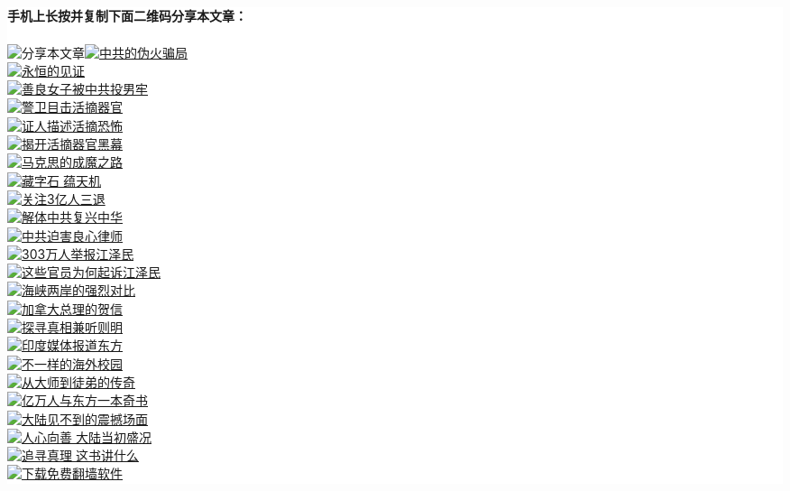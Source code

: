 <strong>手机上长按并复制下面二维码分享本文章：</strong><br><br><img src="http://d1p1.ip.zn2.us/v.php?action=qrcode&url=/gb/13/5/13/n3869081.md%231" title="分享本文章"></td><td VALIGN=TOP><a href="/gb/16/1/21/n4622075.md?dfh#1" target="_blank"><img src="https://raw.githubusercontent.com/wlrgim293/djy/master/gb/300/wei-f1.jpg" title="中共的伪火骗局"  alt="中共的伪火骗局"></a><br><a href="https://github.com/wlrgim293/www/blob/master/README.md?dfh#9" target="_blank"><img src="https://raw.githubusercontent.com/wlrgim293/djy/master/gb/300/yong-h.jpg" title="永恒的见证"  alt="永恒的见证"></a><br><a href="/gb/13/9/29/n3974789.md?dfh#1" target="_blank"><img src="https://raw.githubusercontent.com/wlrgim293/djy/master/gb/300/shang-lnz.jpg" title="善良女子被中共投男牢"  alt="善良女子被中共投男牢"></a><br><a href="/gb/16/3/16/n4663449.md?dfh#1" target="_blank"><img src="https://raw.githubusercontent.com/wlrgim293/djy/master/gb/300/huo-z3.jpg" title="警卫目击活摘器官"  alt="警卫目击活摘器官"></a><br><a href="/gb/16/8/7/n8177641.md?dfh#1" target="_blank"><img src="https://raw.githubusercontent.com/wlrgim293/djy/master/gb/300/huo-z4.jpg" title="证人描述活摘恐怖"  alt="证人描述活摘恐怖"></a><br><a href="/gb/10/4/19/n2881569.md?dfh#1" target="_blank"><img src="https://raw.githubusercontent.com/wlrgim293/djy/master/gb/300/huo-z1.jpg" title="揭开活摘器官黑幕"  alt="揭开活摘器官黑幕"></a><br><a href="/gb/10/11/7/n3077476.md?dfh#1" target="_blank"><img src="https://raw.githubusercontent.com/wlrgim293/djy/master/gb/300/ma-ks.jpg" title="马克思的成魔之路"  alt="马克思的成魔之路"></a><br><a href="/gb/14/6/9/n4173977.md?dfh#1" target="_blank"><img src="https://raw.githubusercontent.com/wlrgim293/djy/master/gb/300/chang-zs.jpg" title="藏字石 蕴天机"  alt="藏字石 蕴天机"></a><br><a href="/gb/18/5/10/n10381511.md?dfh#1" target="_blank"><img src="https://raw.githubusercontent.com/wlrgim293/djy/master/gb/300/st1.jpg" title="关注3亿人三退"  alt="关注3亿人三退"></a><br><a href="/gb/18/3/21/n10237682.md?dfh#1" target="_blank"><img src="https://raw.githubusercontent.com/wlrgim293/djy/master/gb/300/jie-t.jpg" title="解体中共复兴中华"  alt="解体中共复兴中华"></a><br><a href="/gb/9/2/9/n2422991.md?dfh#1" target="_blank"><img src="https://raw.githubusercontent.com/wlrgim293/djy/master/gb/300/gao-zs.jpg" title="中共迫害良心律师"  alt="中共迫害良心律师"></a><br><a href="/gb/18/12/9/n10900044.md?dfh#1" target="_blank"><img src="https://raw.githubusercontent.com/wlrgim293/djy/master/gb/300/sj1.jpg" title="303万人举报江泽民"  alt="303万人举报江泽民"></a><br><a href="/gb/18/8/28/n10672014.md?dfh#1" target="_blank"><img src="https://raw.githubusercontent.com/wlrgim293/djy/master/gb/300/sj2.jpg" title="这些官员为何起诉江泽民"  alt="这些官员为何起诉江泽民"></a><br><a href="/gb/8/12/18/n2367165.md?dfh#1" target="_blank"><img src="https://raw.githubusercontent.com/wlrgim293/djy/master/gb/300/liangan.jpg" title="海峡两岸的强烈对比"  alt="海峡两岸的强烈对比"></a><br><a href="/gb/15/12/10/n4593139.md?dfh#1" target="_blank"><img src="https://raw.githubusercontent.com/wlrgim293/djy/master/gb/300/jia-ndzl.jpg" title="加拿大总理的贺信"  alt="加拿大总理的贺信"></a><br><a href="/gb/11/6/17/n3289382.md?dfh#1" target="_blank"><img src="https://raw.githubusercontent.com/wlrgim293/djy/master/gb/300/xiao-wd.jpg" title="探寻真相兼听则明"  alt="探寻真相兼听则明"></a><br><a href="/gb/18/10/27/n10812623.md?dfh#1" target="_blank"><img src="https://raw.githubusercontent.com/wlrgim293/djy/master/gb/300/yindu.jpg" title="印度媒体报道东方"  alt="印度媒体报道东方"></a><br><a href="/gb/18/6/9/n10469652.md?dfh#1" target="_blank"><img src="https://raw.githubusercontent.com/wlrgim293/djy/master/gb/300/xie-j.jpg" title="不一样的海外校园"  alt="不一样的海外校园"></a><br><a href="/gb/7/4/5/n1669415.md?dfh#1" target="_blank"><img src="https://raw.githubusercontent.com/wlrgim293/djy/master/gb/300/li-up.jpg" title="从大师到徒弟的传奇"  alt="从大师到徒弟的传奇"></a><br><a href="/gb/17/5/26/n9191512.md?dfh#1" target="_blank"><img src="https://raw.githubusercontent.com/wlrgim293/djy/master/gb/300/zfl2.jpg" title="亿万人与东方一本奇书"  alt="亿万人与东方一本奇书"></a><br><a href="/gb/13/11/27/n4020290.md?dfh#1" target="_blank"><img src="https://raw.githubusercontent.com/wlrgim293/djy/master/gb/300/zhen-h.jpg" title="大陆见不到的震撼场面"  alt="大陆见不到的震撼场面"></a><br><a href="/gb/15/7/17/n4482910.md?dfh#1" target="_blank"><img src="https://raw.githubusercontent.com/wlrgim293/djy/master/gb/300/dalu-sk.jpg" title="人心向善 大陆当初盛况"  alt="人心向善 大陆当初盛况"></a><br><a href="/gb/19/1/5/n10955468.md?dfh#1" target="_blank"><img src="https://raw.githubusercontent.com/wlrgim293/djy/master/gb/300/zfl1.jpg" title="追寻真理 这书讲什么"  alt="追寻真理 这书讲什么"></a><br><a href="https://github.com/bannedbook/fanqiang/wiki" target="_blank"><img src="https://raw.githubusercontent.com/wlrgim293/djy/master/gb/300/fq1.jpg" title="下载免费翻墙软件"  alt="下载免费翻墙软件"></a><br></td></tr></table>